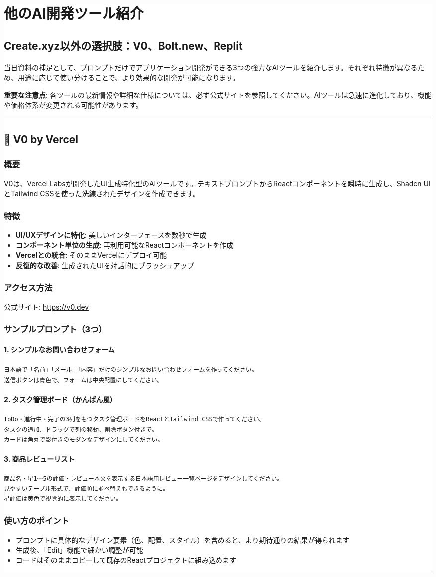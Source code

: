 # 他のAI開発ツール紹介

## Create.xyz以外の選択肢：V0、Bolt.new、Replit

当日資料の補足として、プロンプトだけでアプリケーション開発ができる3つの強力なAIツールを紹介します。それぞれ特徴が異なるため、用途に応じて使い分けることで、より効果的な開発が可能になります。

**重要な注意点**: 各ツールの最新情報や詳細な仕様については、必ず公式サイトを参照してください。AIツールは急速に進化しており、機能や価格体系が変更される可能性があります。

---

## 🎨 V0 by Vercel

### 概要
V0は、Vercel Labsが開発したUI生成特化型のAIツールです。テキストプロンプトからReactコンポーネントを瞬時に生成し、Shadcn UIとTailwind CSSを使った洗練されたデザインを作成できます。

### 特徴
- **UI/UXデザインに特化**: 美しいインターフェースを数秒で生成
- **コンポーネント単位の生成**: 再利用可能なReactコンポーネントを作成
- **Vercelとの統合**: そのままVercelにデプロイ可能
- **反復的な改善**: 生成されたUIを対話的にブラッシュアップ

### アクセス方法
公式サイト: https://v0.dev

### サンプルプロンプト（3つ）

#### 1. シンプルなお問い合わせフォーム
```
日本語で「名前」「メール」「内容」だけのシンプルなお問い合わせフォームを作ってください。
送信ボタンは青色で、フォームは中央配置にしてください。
```

#### 2. タスク管理ボード（かんばん風）
```
ToDo・進行中・完了の3列をもつタスク管理ボードをReactとTailwind CSSで作ってください。
タスクの追加、ドラッグで列の移動、削除ボタン付きで。
カードは角丸で影付きのモダンなデザインにしてください。
```

#### 3. 商品レビューリスト
```
商品名・星1～5の評価・レビュー本文を表示する日本語用レビュー一覧ページをデザインしてください。
見やすいテーブル形式で、評価順に並べ替えもできるように。
星評価は黄色で視覚的に表示してください。
```

### 使い方のポイント
- プロンプトに具体的なデザイン要素（色、配置、スタイル）を含めると、より期待通りの結果が得られます
- 生成後、「Edit」機能で細かい調整が可能
- コードはそのままコピーして既存のReactプロジェクトに組み込めます

---